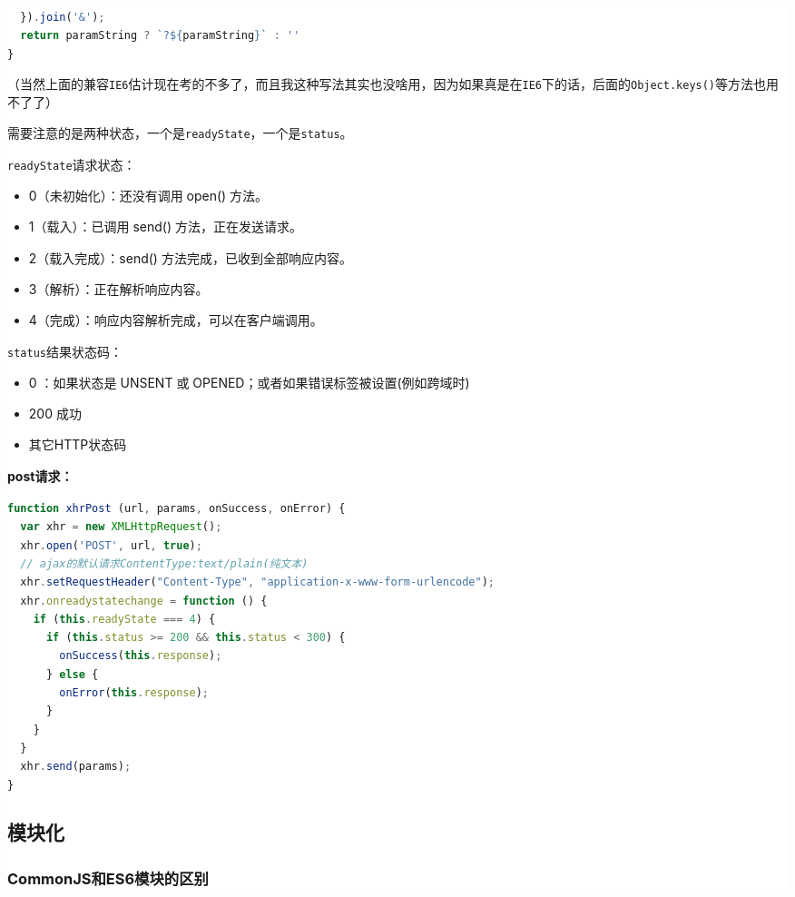 ```javascript
  }).join('&');
  return paramString ? `?${paramString}` : ''
}
```

（当然上面的兼容`IE6`估计现在考的不多了，而且我这种写法其实也没啥用，因为如果真是在`IE6`下的话，后面的`Object.keys()`等方法也用不了了）

需要注意的是两种状态，一个是`readyState`，一个是`status`。

`readyState`请求状态：

- 0（未初始化）：还没有调用 open() 方法。

- 1（载入）：已调用 send() 方法，正在发送请求。

- 2（载入完成）：send() 方法完成，已收到全部响应内容。

- 3（解析）：正在解析响应内容。

- 4（完成）：响应内容解析完成，可以在客户端调用。

`status`结果状态码：

- 0 ：如果状态是 UNSENT 或 OPENED；或者如果错误标签被设置(例如跨域时)

- 200 成功
- 其它HTTP状态码



**post请求：**

```javascript
function xhrPost (url, params, onSuccess, onError) {
  var xhr = new XMLHttpRequest();
  xhr.open('POST', url, true);
  // ajax的默认请求ContentType:text/plain(纯文本)
  xhr.setRequestHeader("Content-Type", "application-x-www-form-urlencode");
  xhr.onreadystatechange = function () {
    if (this.readyState === 4) {
      if (this.status >= 200 && this.status < 300) {
        onSuccess(this.response);
      } else {
        onError(this.response);
      }
    }
  }
  xhr.send(params);
}
```





## 模块化

### CommonJS和ES6模块的区别
